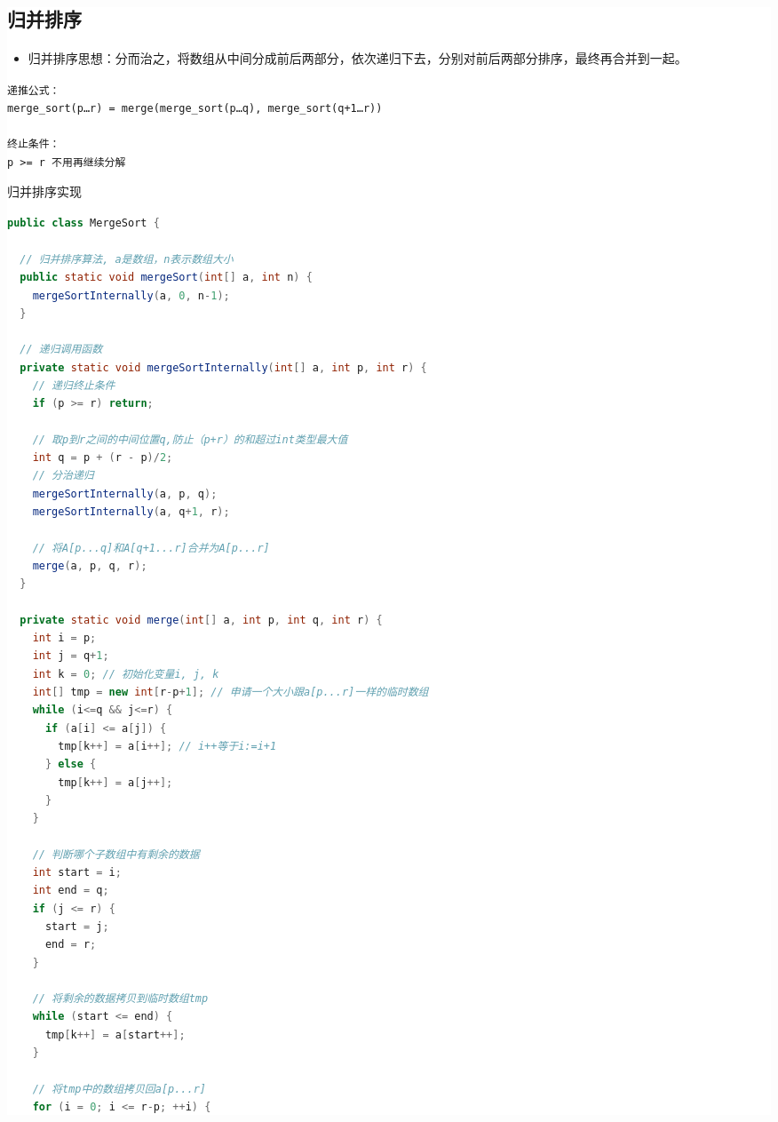 ## 归并排序

- 归并排序思想：分而治之，将数组从中间分成前后两部分，依次递归下去，分别对前后两部分排序，最终再合并到一起。

```
递推公式：
merge_sort(p…r) = merge(merge_sort(p…q), merge_sort(q+1…r))

终止条件：
p >= r 不用再继续分解
```

归并排序实现

```java
public class MergeSort {

  // 归并排序算法, a是数组，n表示数组大小
  public static void mergeSort(int[] a, int n) {
    mergeSortInternally(a, 0, n-1);
  }

  // 递归调用函数
  private static void mergeSortInternally(int[] a, int p, int r) {
    // 递归终止条件
    if (p >= r) return;

    // 取p到r之间的中间位置q,防止（p+r）的和超过int类型最大值
    int q = p + (r - p)/2;
    // 分治递归
    mergeSortInternally(a, p, q);
    mergeSortInternally(a, q+1, r);

    // 将A[p...q]和A[q+1...r]合并为A[p...r]
    merge(a, p, q, r);
  }

  private static void merge(int[] a, int p, int q, int r) {
    int i = p;
    int j = q+1;
    int k = 0; // 初始化变量i, j, k
    int[] tmp = new int[r-p+1]; // 申请一个大小跟a[p...r]一样的临时数组
    while (i<=q && j<=r) {
      if (a[i] <= a[j]) {
        tmp[k++] = a[i++]; // i++等于i:=i+1
      } else {
        tmp[k++] = a[j++];
      }
    }

    // 判断哪个子数组中有剩余的数据
    int start = i;
    int end = q;
    if (j <= r) {
      start = j;
      end = r;
    }

    // 将剩余的数据拷贝到临时数组tmp
    while (start <= end) {
      tmp[k++] = a[start++];
    }

    // 将tmp中的数组拷贝回a[p...r]
    for (i = 0; i <= r-p; ++i) {
```

[1]: https://static001.geekbang.org/resource/image/08/e7/086002d67995e4769473b3f50dd96de7.jpg
[2]: https://static001.geekbang.org/resource/image/aa/05/aa03ae570dace416127c9ccf9db8ac05.jpg